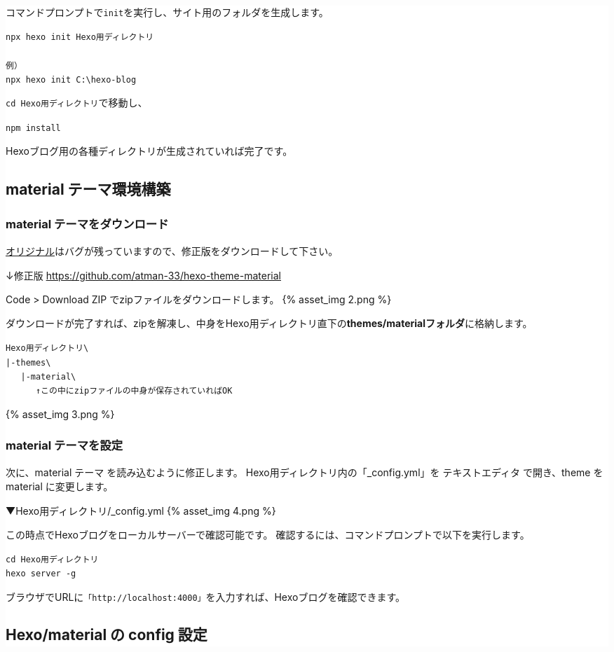 コマンドプロンプトで`init`を実行し、サイト用のフォルダを生成します。
```
npx hexo init Hexo用ディレクトリ

例）
npx hexo init C:\hexo-blog
```

`cd Hexo用ディレクトリ`で移動し、

```
npm install
```

Hexoブログ用の各種ディレクトリが生成されていれば完了です。

## material テーマ環境構築

### material テーマをダウンロード

[オリジナル](https://github.com/iblh/hexo-theme-material)はバグが残っていますので、修正版をダウンロードして下さい。

↓修正版
https://github.com/atman-33/hexo-theme-material

Code > Download ZIP でzipファイルをダウンロードします。
{% asset_img 2.png %}

ダウンロードが完了すれば、zipを解凍し、中身をHexo用ディレクトリ直下の**themes/materialフォルダ**に格納します。

```
Hexo用ディレクトリ\
|-themes\
   |-material\
      ↑この中にzipファイルの中身が保存されていればOK

```
{% asset_img 3.png %}

### material テーマを設定

次に、material テーマ を読み込むように修正します。
Hexo用ディレクトリ内の「_config.yml」を テキストエディタ で開き、theme を material に変更します。

▼Hexo用ディレクトリ/_config.yml
{% asset_img 4.png %}

この時点でHexoブログをローカルサーバーで確認可能です。
確認するには、コマンドプロンプトで以下を実行します。

```
cd Hexo用ディレクトリ
hexo server -g
```

ブラウザでURLに`「http://localhost:4000」`を入力すれば、Hexoブログを確認できます。

## Hexo/material の config 設定
